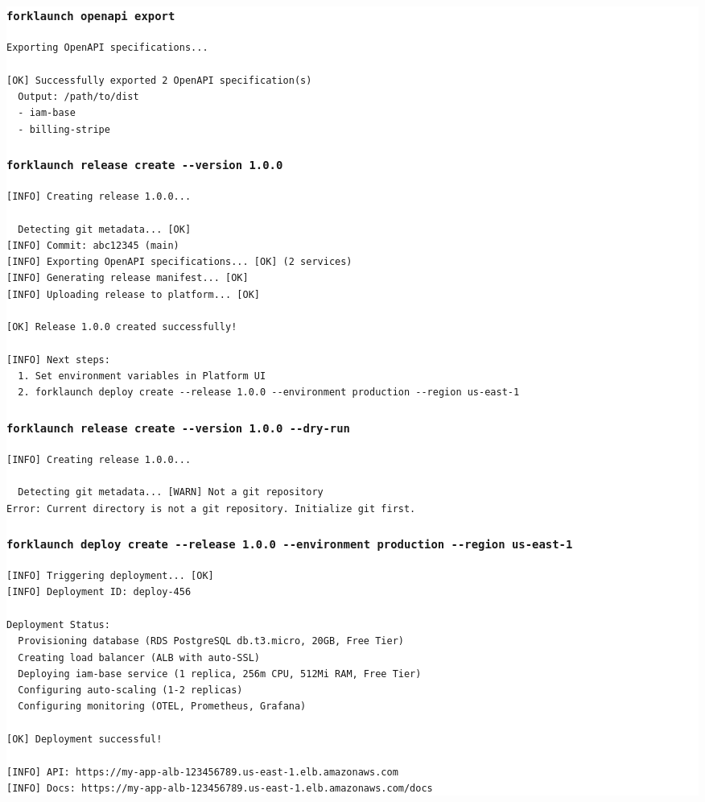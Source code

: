 ### `forklaunch openapi export`
```
Exporting OpenAPI specifications...

[OK] Successfully exported 2 OpenAPI specification(s)
  Output: /path/to/dist
  - iam-base
  - billing-stripe
```

### `forklaunch release create --version 1.0.0`
```
[INFO] Creating release 1.0.0...

  Detecting git metadata... [OK]
[INFO] Commit: abc12345 (main)
[INFO] Exporting OpenAPI specifications... [OK] (2 services)
[INFO] Generating release manifest... [OK]
[INFO] Uploading release to platform... [OK]

[OK] Release 1.0.0 created successfully!

[INFO] Next steps:
  1. Set environment variables in Platform UI
  2. forklaunch deploy create --release 1.0.0 --environment production --region us-east-1
```

### `forklaunch release create --version 1.0.0 --dry-run`
```
[INFO] Creating release 1.0.0...

  Detecting git metadata... [WARN] Not a git repository
Error: Current directory is not a git repository. Initialize git first.
```

### `forklaunch deploy create --release 1.0.0 --environment production --region us-east-1`
```
[INFO] Triggering deployment... [OK]
[INFO] Deployment ID: deploy-456

Deployment Status:
  Provisioning database (RDS PostgreSQL db.t3.micro, 20GB, Free Tier)
  Creating load balancer (ALB with auto-SSL)
  Deploying iam-base service (1 replica, 256m CPU, 512Mi RAM, Free Tier)
  Configuring auto-scaling (1-2 replicas)
  Configuring monitoring (OTEL, Prometheus, Grafana)

[OK] Deployment successful!

[INFO] API: https://my-app-alb-123456789.us-east-1.elb.amazonaws.com
[INFO] Docs: https://my-app-alb-123456789.us-east-1.elb.amazonaws.com/docs
```

